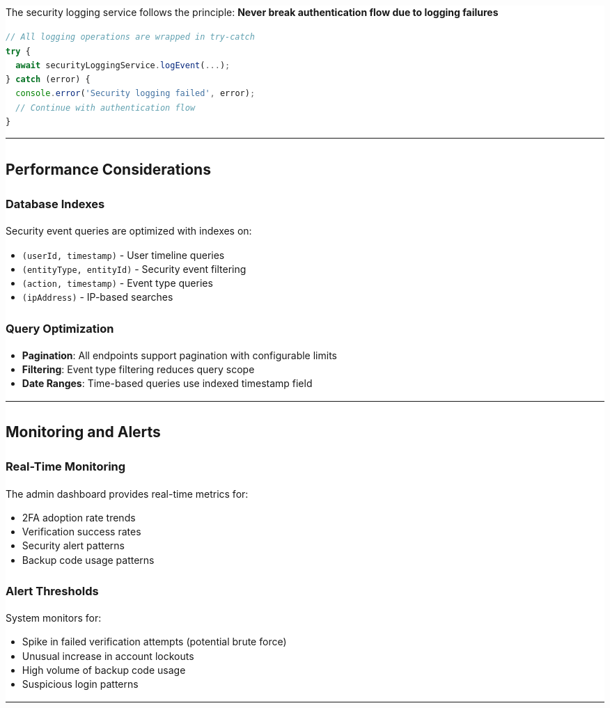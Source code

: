 The security logging service follows the principle: **Never break authentication flow due to logging failures**

```typescript
// All logging operations are wrapped in try-catch
try {
  await securityLoggingService.logEvent(...);
} catch (error) {
  console.error('Security logging failed', error);
  // Continue with authentication flow
}
```

---

## Performance Considerations

### Database Indexes

Security event queries are optimized with indexes on:
- `(userId, timestamp)` - User timeline queries
- `(entityType, entityId)` - Security event filtering
- `(action, timestamp)` - Event type queries
- `(ipAddress)` - IP-based searches

### Query Optimization

- **Pagination**: All endpoints support pagination with configurable limits
- **Filtering**: Event type filtering reduces query scope
- **Date Ranges**: Time-based queries use indexed timestamp field

---

## Monitoring and Alerts

### Real-Time Monitoring

The admin dashboard provides real-time metrics for:
- 2FA adoption rate trends
- Verification success rates
- Security alert patterns
- Backup code usage patterns

### Alert Thresholds

System monitors for:
- Spike in failed verification attempts (potential brute force)
- Unusual increase in account lockouts
- High volume of backup code usage
- Suspicious login patterns

---
